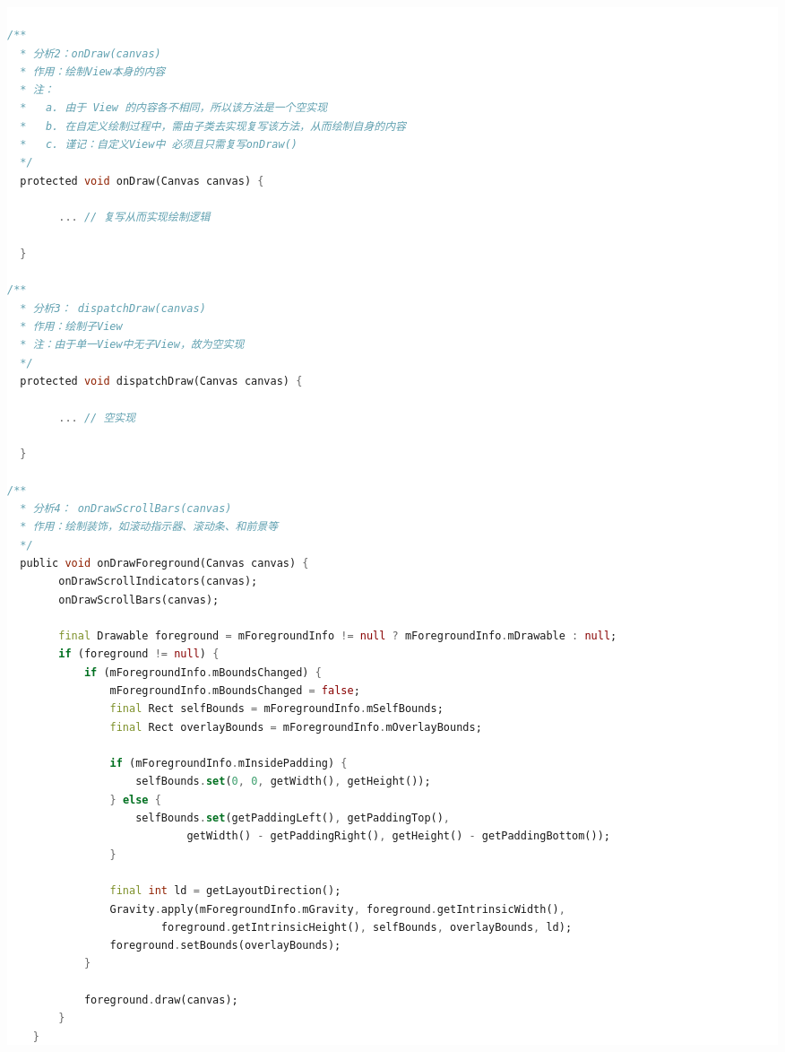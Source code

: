 ```dart

/**
  * 分析2：onDraw(canvas)
  * 作用：绘制View本身的内容
  * 注：
  *   a. 由于 View 的内容各不相同，所以该方法是一个空实现
  *   b. 在自定义绘制过程中，需由子类去实现复写该方法，从而绘制自身的内容
  *   c. 谨记：自定义View中 必须且只需复写onDraw()
  */
  protected void onDraw(Canvas canvas) {
      
        ... // 复写从而实现绘制逻辑

  }

/**
  * 分析3： dispatchDraw(canvas)
  * 作用：绘制子View
  * 注：由于单一View中无子View，故为空实现
  */
  protected void dispatchDraw(Canvas canvas) {

        ... // 空实现

  }

/**
  * 分析4： onDrawScrollBars(canvas)
  * 作用：绘制装饰，如滚动指示器、滚动条、和前景等
  */
  public void onDrawForeground(Canvas canvas) {
        onDrawScrollIndicators(canvas);
        onDrawScrollBars(canvas);

        final Drawable foreground = mForegroundInfo != null ? mForegroundInfo.mDrawable : null;
        if (foreground != null) {
            if (mForegroundInfo.mBoundsChanged) {
                mForegroundInfo.mBoundsChanged = false;
                final Rect selfBounds = mForegroundInfo.mSelfBounds;
                final Rect overlayBounds = mForegroundInfo.mOverlayBounds;

                if (mForegroundInfo.mInsidePadding) {
                    selfBounds.set(0, 0, getWidth(), getHeight());
                } else {
                    selfBounds.set(getPaddingLeft(), getPaddingTop(),
                            getWidth() - getPaddingRight(), getHeight() - getPaddingBottom());
                }

                final int ld = getLayoutDirection();
                Gravity.apply(mForegroundInfo.mGravity, foreground.getIntrinsicWidth(),
                        foreground.getIntrinsicHeight(), selfBounds, overlayBounds, ld);
                foreground.setBounds(overlayBounds);
            }

            foreground.draw(canvas);
        }
    }

```
